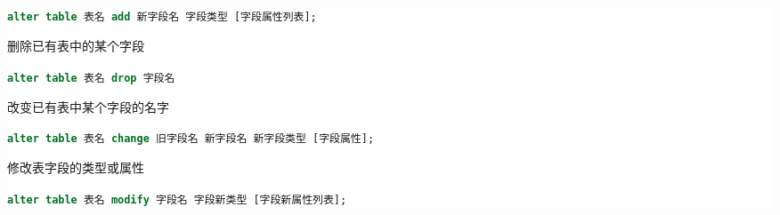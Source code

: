 ```sql
alter table 表名 add 新字段名 字段类型 [字段属性列表];
```

删除已有表中的某个字段

```sql
alter table 表名 drop 字段名
```

改变已有表中某个字段的名字

```sql
alter table 表名 change 旧字段名 新字段名 新字段类型 [字段属性];
```

修改表字段的类型或属性

```sql
alter table 表名 modify 字段名 字段新类型 [字段新属性列表];
```

